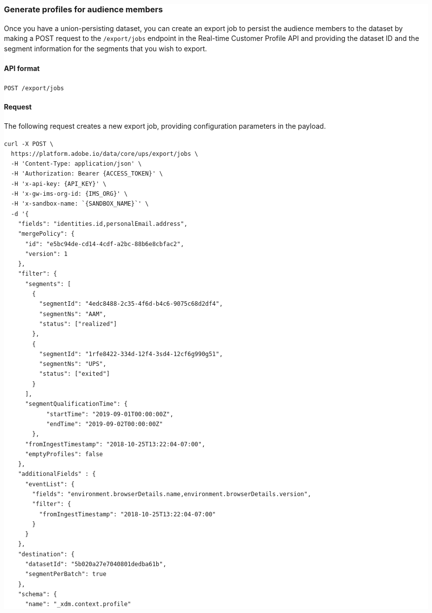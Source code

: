 ### Generate profiles for audience members

Once you have a union-persisting dataset, you can create an export job to persist the audience members to the dataset by making a POST request to the `/export/jobs` endpoint in the Real-time Customer Profile API and providing the dataset ID and the segment information for the segments that you wish to export.

#### API format

```http
POST /export/jobs
```

#### Request

The following request creates a new export job, providing configuration parameters in the payload.

```shell
curl -X POST \
  https://platform.adobe.io/data/core/ups/export/jobs \
  -H 'Content-Type: application/json' \
  -H 'Authorization: Bearer {ACCESS_TOKEN}' \
  -H 'x-api-key: {API_KEY}' \
  -H 'x-gw-ims-org-id: {IMS_ORG}' \
  -H 'x-sandbox-name: `{SANDBOX_NAME}`' \
  -d '{
    "fields": "identities.id,personalEmail.address",
    "mergePolicy": {
      "id": "e5bc94de-cd14-4cdf-a2bc-88b6e8cbfac2",
      "version": 1
    },
    "filter": {
      "segments": [
        {
          "segmentId": "4edc8488-2c35-4f6d-b4c6-9075c68d2df4",
          "segmentNs": "AAM",
          "status": ["realized"]
        },
        {
          "segmentId": "1rfe8422-334d-12f4-3sd4-12cf6g990g51",
          "segmentNs": "UPS",
          "status": ["exited"]
        }
      ],
      "segmentQualificationTime": {
            "startTime": "2019-09-01T00:00:00Z",
            "endTime": "2019-09-02T00:00:00Z"
        },
      "fromIngestTimestamp": "2018-10-25T13:22:04-07:00",
      "emptyProfiles": false
    },
    "additionalFields" : {
      "eventList": {
        "fields": "environment.browserDetails.name,environment.browserDetails.version",
        "filter": {
          "fromIngestTimestamp": "2018-10-25T13:22:04-07:00"
        }
      }
    },
    "destination": {
      "datasetId": "5b020a27e7040801dedba61b",
      "segmentPerBatch": true
    },
    "schema": {
      "name": "_xdm.context.profile"
```